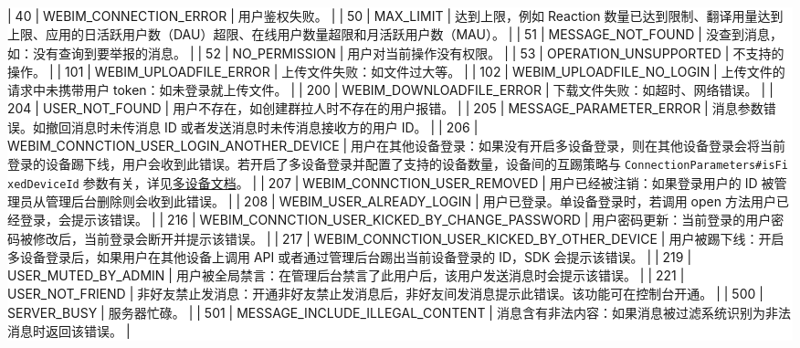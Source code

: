 | 40                                     | WEBIM_CONNECTION_ERROR                         | 用户鉴权失败。                                                                                                                                                                                                                                              |
| 50                                     | MAX_LIMIT                                      | 达到上限，例如 Reaction 数量已达到限制、翻译用量达到上限、应用的日活跃用户数（DAU）超限、在线用户数量超限和月活跃用户数（MAU）。                                                                                                                            |
| 51                                     | MESSAGE_NOT_FOUND                              | 没查到消息，如：没有查询到要举报的消息。                                                                                                                                                                                                                    |
| 52                                     | NO_PERMISSION                                  | 用户对当前操作没有权限。                                                                                                                                                                                                                                    |
| 53                                     | OPERATION_UNSUPPORTED                          | 不支持的操作。                                                                                                                                                                                                                                              |
| 101                                    | WEBIM_UPLOADFILE_ERROR                         | 上传文件失败：如文件过大等。                                                                                                                                                                                                                                |
| 102                                    | WEBIM_UPLOADFILE_NO_LOGIN                      | 上传文件的请求中未携带用户 token：如未登录就上传文件。                                                                                                                                                                                                      |
| 200                                    | WEBIM_DOWNLOADFILE_ERROR                       | 下载文件失败：如超时、网络错误。                                                                                                                                                                                                                            |
| 204                                    | USER_NOT_FOUND                                 | 用户不存在，如创建群拉人时不存在的用户报错。                                                                                                                                                                                                                |
| 205                                    | MESSAGE_PARAMETER_ERROR                        | 消息参数错误。如撤回消息时未传消息 ID 或者发送消息时未传消息接收方的用户 ID。                                                                                                                                                                               |
| 206                                    | WEBIM_CONNCTION_USER_LOGIN_ANOTHER_DEVICE      | 用户在其他设备登录：如果没有开启多设备登录，则在其他设备登录会将当前登录的设备踢下线，用户会收到此错误。若开启了多设备登录并配置了支持的设备数量，设备间的互踢策略与 `ConnectionParameters#isFixedDeviceId` 参数有关，详见[多设备文档](multi_device.html)。 |
| 207                                    | WEBIM_CONNCTION_USER_REMOVED                   | 用户已经被注销：如果登录用户的 ID 被管理员从管理后台删除则会收到此错误。                                                                                                                                                                                    |
| 208                                    | WEBIM_USER_ALREADY_LOGIN                       | 用户已登录。单设备登录时，若调用 open 方法用户已经登录，会提示该错误。                                                                                                                                                                                      |
| 216                                    | WEBIM_CONNCTION_USER_KICKED_BY_CHANGE_PASSWORD | 用户密码更新：当前登录的用户密码被修改后，当前登录会断开并提示该错误。                                                                                                                                                                                      |
| 217                                    | WEBIM_CONNCTION_USER_KICKED_BY_OTHER_DEVICE    | 用户被踢下线：开启多设备登录后，如果用户在其他设备上调用 API 或者通过管理后台踢出当前设备登录的 ID，SDK 会提示该错误。                                                                                                                                      |
| 219                                    | USER_MUTED_BY_ADMIN                            | 用户被全局禁言：在管理后台禁言了此用户后，该用户发送消息时会提示该错误。                                                                                                                                                                                    |
| 221                                    | USER_NOT_FRIEND                                | 非好友禁止发消息：开通非好友禁止发消息后，非好友间发消息提示此错误。该功能可在控制台开通。                                                                                                                                                                  |
| 500                                    | SERVER_BUSY                                    | 服务器忙碌。                                                                                                                                                                                                                                                |
| 501                                    | MESSAGE_INCLUDE_ILLEGAL_CONTENT                | 消息含有非法内容：如果消息被过滤系统识别为非法消息时返回该错误。                                                                                                                                                                                            |